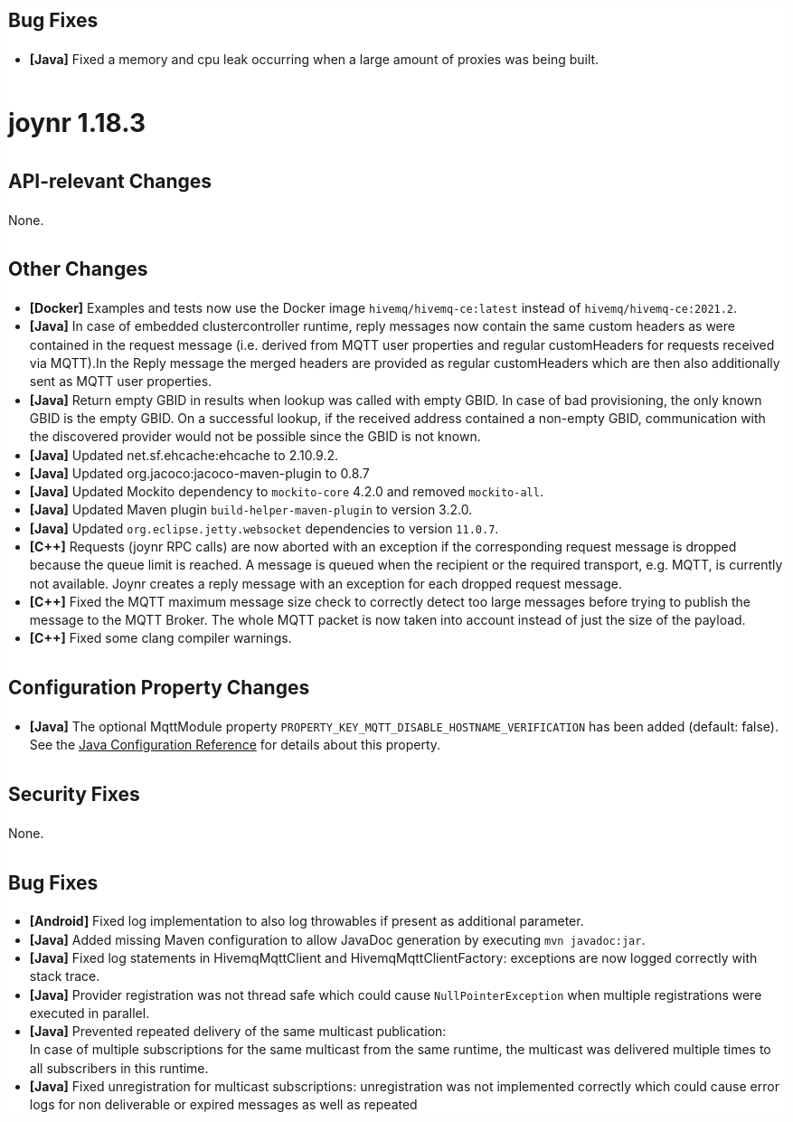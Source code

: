 ## Bug Fixes
* **[Java]** Fixed a memory and cpu leak occurring when a large amount of proxies
  was being built.

# joynr 1.18.3

## API-relevant Changes
None.

## Other Changes
* **[Docker]** Examples and tests now use the Docker image `hivemq/hivemq-ce:latest` instead of
  `hivemq/hivemq-ce:2021.2`.
* **[Java]** In case of embedded clustercontroller runtime, reply messages
  now contain the same custom headers as were contained in the request message
  (i.e. derived from MQTT user properties and regular customHeaders for requests
  received via MQTT).In the Reply message the merged headers are provided as regular
  customHeaders which are then also additionally sent as MQTT user properties.
* **[Java]** Return empty GBID in results when lookup was called with empty GBID.
  In case of bad provisioning, the only known GBID is the empty GBID.
  On a successful lookup, if the received address contained a non-empty GBID,
  communication with the discovered provider would not be possible since the GBID
  is not known.
* **[Java]** Updated net.sf.ehcache:ehcache to 2.10.9.2.
* **[Java]** Updated org.jacoco:jacoco-maven-plugin to 0.8.7
* **[Java]** Updated Mockito dependency to `mockito-core` 4.2.0 and removed `mockito-all`.
* **[Java]** Updated Maven plugin `build-helper-maven-plugin` to version 3.2.0.
* **[Java]** Updated `org.eclipse.jetty.websocket` dependencies to version `11.0.7`.
* **[C++]** Requests (joynr RPC calls) are now aborted with an exception if the corresponding
  request message is dropped because the queue limit is reached. A message is queued when the
  recipient or the required transport, e.g. MQTT, is currently not available. Joynr creates a
  reply message with an exception for each dropped request message.
* **[C++]** Fixed the MQTT maximum message size check to correctly detect too large messages before
  trying to publish the message to the MQTT Broker. The whole MQTT packet is now taken into account
  instead of just the size of the payload.
* **[C++]** Fixed some clang compiler warnings.

## Configuration Property Changes
* **[Java]** The optional MqttModule property
  `PROPERTY_KEY_MQTT_DISABLE_HOSTNAME_VERIFICATION` has been added (default: false).
  See the [Java Configuration Reference](JavaSettings.md) for details about this property.

## Security Fixes
None.

## Bug Fixes
* **[Android]** Fixed log implementation to also log throwables if present as additional parameter.
* **[Java]** Added missing Maven configuration to allow JavaDoc generation by executing
  `mvn javadoc:jar`.
* **[Java]** Fixed log statements in HivemqMqttClient and HivemqMqttClientFactory: exceptions are
  now logged correctly with stack trace.
* **[Java]** Provider registration was not thread safe which could cause `NullPointerException` when
  multiple registrations were executed in parallel.
* **[Java]** Prevented repeated delivery of the same multicast publication:  
  In case of multiple subscriptions for the same multicast from the same runtime, the multicast was
  delivered multiple times to all subscribers in this runtime.
* **[Java]** Fixed unregistration for multicast subscriptions: unregistration was not implemented
  correctly which could cause error logs for non deliverable or expired messages as well as repeated